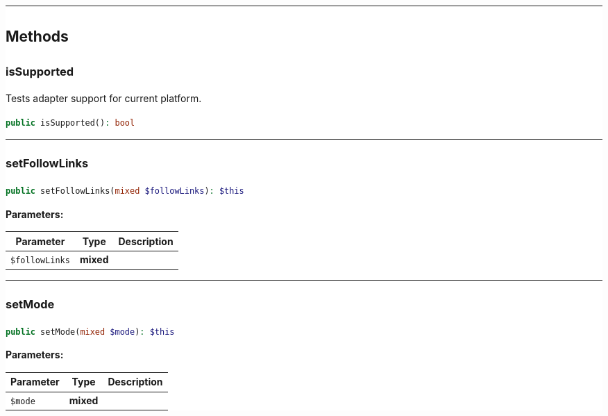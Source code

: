 ***

## Methods


### isSupported

Tests adapter support for current platform.

```php
public isSupported(): bool
```











***

### setFollowLinks



```php
public setFollowLinks(mixed $followLinks): $this
```








**Parameters:**

| Parameter | Type | Description |
|-----------|------|-------------|
| `$followLinks` | **mixed** |  |




***

### setMode



```php
public setMode(mixed $mode): $this
```








**Parameters:**

| Parameter | Type | Description |
|-----------|------|-------------|
| `$mode` | **mixed** |  |
